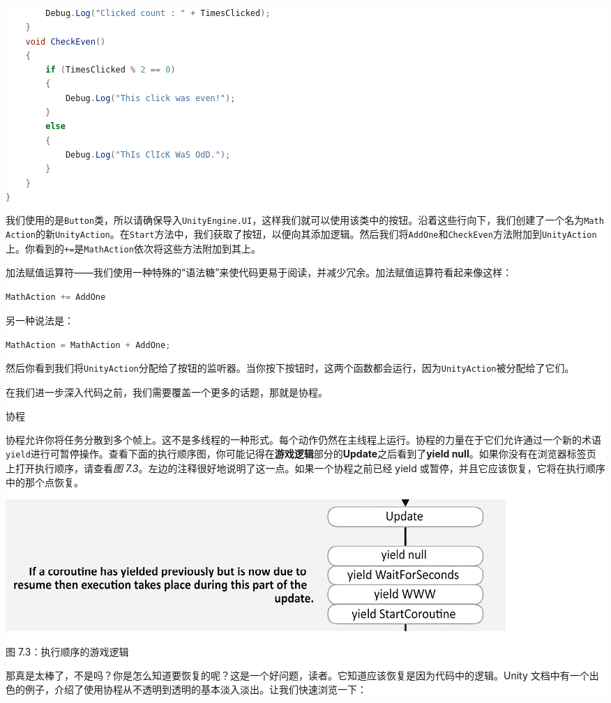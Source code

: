```cs
        Debug.Log("Clicked count : " + TimesClicked);
    }
    void CheckEven()
    {
        if (TimesClicked % 2 == 0)
        {
            Debug.Log("This click was even!");
        }
        else
        {
            Debug.Log("ThIs ClIcK WaS OdD.");
        } 
    }
} 
```

我们使用的是`Button`类，所以请确保导入`UnityEngine.UI`，这样我们就可以使用该类中的按钮。沿着这些行向下，我们创建了一个名为`MathAction`的新`UnityAction`。在`Start`方法中，我们获取了按钮，以便向其添加逻辑。然后我们将`AddOne`和`CheckEven`方法附加到`UnityAction`上。你看到的`+=`是`MathAction`依次将这些方法附加到其上。

加法赋值运算符——我们使用一种特殊的“语法糖”来使代码更易于阅读，并减少冗余。加法赋值运算符看起来像这样：

```cs
MathAction += AddOne 
```

另一种说法是：

```cs
MathAction = MathAction + AddOne; 
```

然后你看到我们将`UnityAction`分配给了按钮的监听器。当你按下按钮时，这两个函数都会运行，因为`UnityAction`被分配给了它们。

在我们进一步深入代码之前，我们需要覆盖一个更多的话题，那就是协程。

协程

协程允许你将任务分散到多个帧上。这不是多线程的一种形式。每个动作仍然在主线程上运行。协程的力量在于它们允许通过一个新的术语`yield`进行可暂停操作。查看下面的执行顺序图，你可能记得在**游戏逻辑**部分的**Update**之后看到了**yield null**。如果你没有在浏览器标签页上打开执行顺序，请查看*图 7.3*。左边的注释很好地说明了这一点。如果一个协程之前已经 yield 或暂停，并且它应该恢复，它将在执行顺序中的那个点恢复。

![图形用户界面  自动生成的描述](img/B17304_07_03.png)

图 7.3：执行顺序的游戏逻辑

那真是太棒了，不是吗？你是怎么知道要恢复的呢？这是一个好问题，读者。它知道应该恢复是因为代码中的逻辑。Unity 文档中有一个出色的例子，介绍了使用协程从不透明到透明的基本淡入淡出。让我们快速浏览一下：
